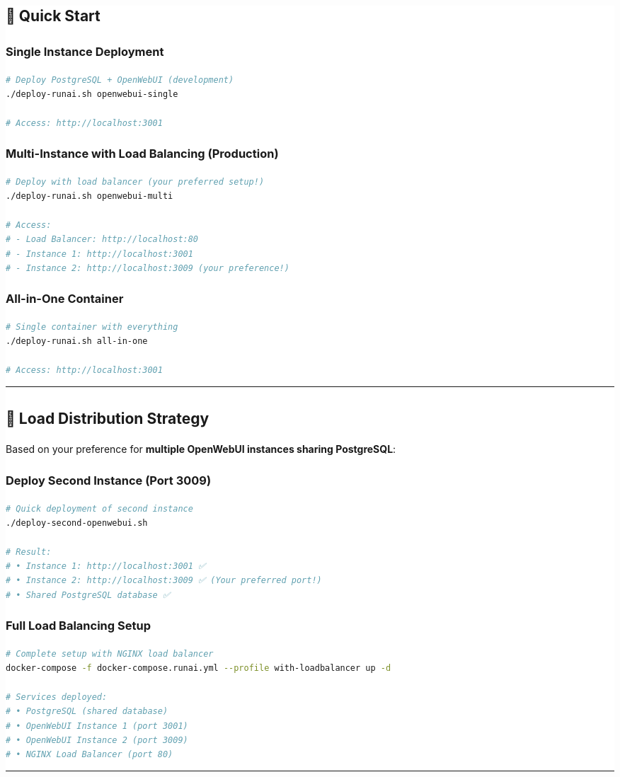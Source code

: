 
## 🚀 Quick Start

### Single Instance Deployment
```bash
# Deploy PostgreSQL + OpenWebUI (development)
./deploy-runai.sh openwebui-single

# Access: http://localhost:3001
```

### Multi-Instance with Load Balancing (Production)
```bash
# Deploy with load balancer (your preferred setup!)
./deploy-runai.sh openwebui-multi

# Access: 
# - Load Balancer: http://localhost:80
# - Instance 1: http://localhost:3001
# - Instance 2: http://localhost:3009 (your preference!)
```

### All-in-One Container
```bash
# Single container with everything
./deploy-runai.sh all-in-one

# Access: http://localhost:3001
```

---

## 🎯 Load Distribution Strategy

Based on your preference for **multiple OpenWebUI instances sharing PostgreSQL**:

### Deploy Second Instance (Port 3009)
```bash
# Quick deployment of second instance
./deploy-second-openwebui.sh

# Result:
# • Instance 1: http://localhost:3001 ✅
# • Instance 2: http://localhost:3009 ✅ (Your preferred port!)
# • Shared PostgreSQL database ✅
```

### Full Load Balancing Setup
```bash
# Complete setup with NGINX load balancer
docker-compose -f docker-compose.runai.yml --profile with-loadbalancer up -d

# Services deployed:
# • PostgreSQL (shared database)
# • OpenWebUI Instance 1 (port 3001)
# • OpenWebUI Instance 2 (port 3009)
# • NGINX Load Balancer (port 80)
```

---